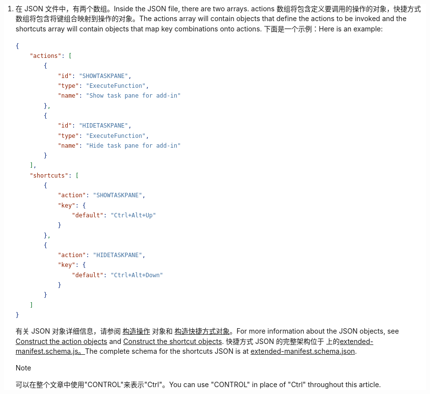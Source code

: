 1. <span data-ttu-id="5aa7b-125">在 JSON 文件中，有两个数组。</span><span class="sxs-lookup"><span data-stu-id="5aa7b-125">Inside the JSON file, there are two arrays.</span></span> <span data-ttu-id="5aa7b-126">actions 数组将包含定义要调用的操作的对象，快捷方式数组将包含将键组合映射到操作的对象。</span><span class="sxs-lookup"><span data-stu-id="5aa7b-126">The actions array will contain objects that define the actions to be invoked and the shortcuts array will contain objects that map key combinations onto actions.</span></span> <span data-ttu-id="5aa7b-127">下面是一个示例：</span><span class="sxs-lookup"><span data-stu-id="5aa7b-127">Here is an example:</span></span>

    ```json
    {
        "actions": [
            {
                "id": "SHOWTASKPANE",
                "type": "ExecuteFunction",
                "name": "Show task pane for add-in"
            },
            {
                "id": "HIDETASKPANE",
                "type": "ExecuteFunction",
                "name": "Hide task pane for add-in"
            }
        ],
        "shortcuts": [
            {
                "action": "SHOWTASKPANE",
                "key": {
                    "default": "Ctrl+Alt+Up"
                }
            },
            {
                "action": "HIDETASKPANE",
                "key": {
                    "default": "Ctrl+Alt+Down"
                }
            }
        ]
    }
    ```

    <span data-ttu-id="5aa7b-128">有关 JSON 对象详细信息，请参阅 [构造操作](#construct-the-action-objects) 对象和 [构造快捷方式对象](#construct-the-shortcut-objects)。</span><span class="sxs-lookup"><span data-stu-id="5aa7b-128">For more information about the JSON objects, see [Construct the action objects](#construct-the-action-objects) and [Construct the shortcut objects](#construct-the-shortcut-objects).</span></span> <span data-ttu-id="5aa7b-129">快捷方式 JSON 的完整架构位于 上的[extended-manifest.schema.js。](https://developer.microsoft.com/json-schemas/office-js/extended-manifest.schema.json)</span><span class="sxs-lookup"><span data-stu-id="5aa7b-129">The complete schema for the shortcuts JSON is at [extended-manifest.schema.json](https://developer.microsoft.com/json-schemas/office-js/extended-manifest.schema.json).</span></span>

    > [!NOTE]
    > <span data-ttu-id="5aa7b-130">可以在整个文章中使用"CONTROL"来表示"Ctrl"。</span><span class="sxs-lookup"><span data-stu-id="5aa7b-130">You can use "CONTROL" in place of "Ctrl" throughout this article.</span></span>
